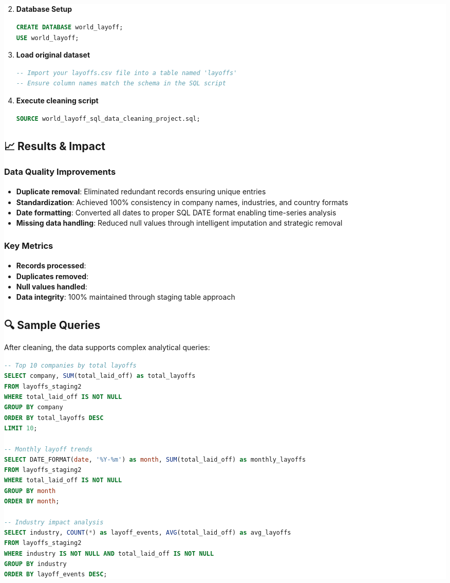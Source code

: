 2. **Database Setup**
   ```sql
   CREATE DATABASE world_layoff;
   USE world_layoff;
   ```

3. **Load original dataset**
   ```sql
   -- Import your layoffs.csv file into a table named 'layoffs'
   -- Ensure column names match the schema in the SQL script
   ```

4. **Execute cleaning script**
   ```sql
   SOURCE world_layoff_sql_data_cleaning_project.sql;
   ```

## 📈 Results & Impact

### Data Quality Improvements
- **Duplicate removal**: Eliminated redundant records ensuring unique entries
- **Standardization**: Achieved 100% consistency in company names, industries, and country formats
- **Date formatting**: Converted all dates to proper SQL DATE format enabling time-series analysis
- **Missing data handling**: Reduced null values through intelligent imputation and strategic removal

### Key Metrics
- **Records processed**: 
- **Duplicates removed**:
- **Null values handled**: 
- **Data integrity**: 100% maintained through staging table approach

## 🔍 Sample Queries

After cleaning, the data supports complex analytical queries:

```sql
-- Top 10 companies by total layoffs
SELECT company, SUM(total_laid_off) as total_layoffs
FROM layoffs_staging2 
WHERE total_laid_off IS NOT NULL
GROUP BY company 
ORDER BY total_layoffs DESC 
LIMIT 10;

-- Monthly layoff trends
SELECT DATE_FORMAT(date, '%Y-%m') as month, SUM(total_laid_off) as monthly_layoffs
FROM layoffs_staging2 
WHERE total_laid_off IS NOT NULL
GROUP BY month 
ORDER BY month;

-- Industry impact analysis
SELECT industry, COUNT(*) as layoff_events, AVG(total_laid_off) as avg_layoffs
FROM layoffs_staging2 
WHERE industry IS NOT NULL AND total_laid_off IS NOT NULL
GROUP BY industry 
ORDER BY layoff_events DESC;
```
